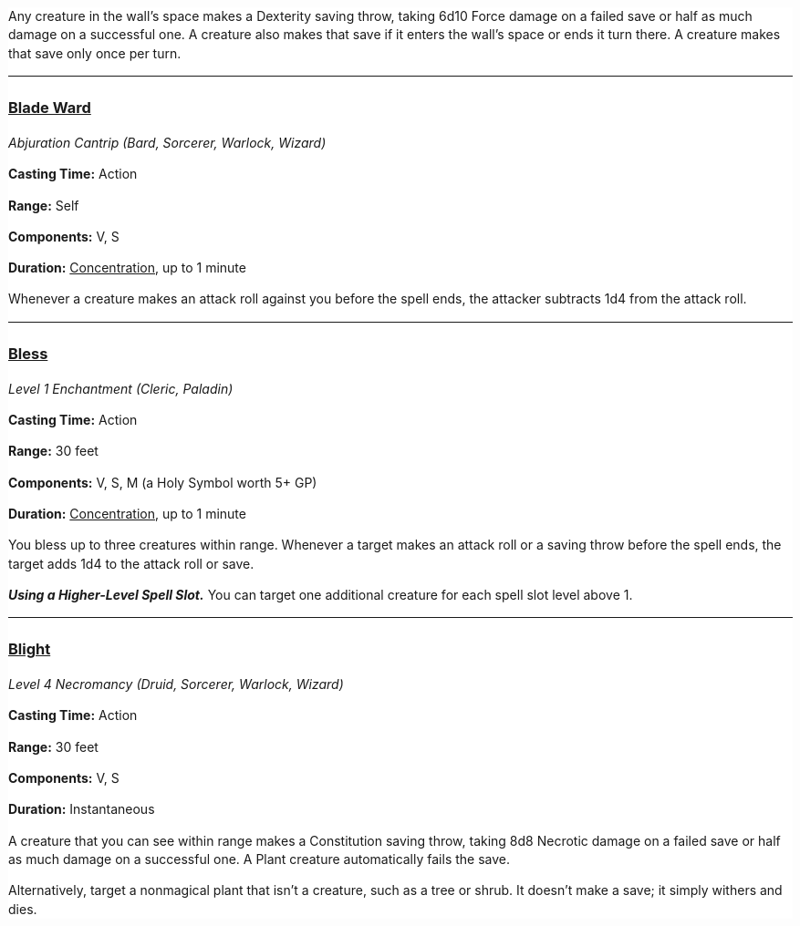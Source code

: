 Any creature in the wall’s space makes a Dexterity saving throw, taking 6d10 Force damage on a failed save or half as much damage on a successful one. A creature also makes that save if it enters the wall’s space or ends it turn there. A creature makes that save only once per turn.

- - -

### [](#BladeWard)[Blade Ward](/spells/2618931-blade-ward)

_Abjuration Cantrip (Bard, Sorcerer, Warlock, Wizard)_

**Casting Time:** Action

**Range:** Self

**Components:** V, S

**Duration:** [Concentration](/sources/dnd/free-rules/rules-glossary#Concentration), up to 1 minute

Whenever a creature makes an attack roll against you before the spell ends, the attacker subtracts 1d4 from the attack roll.

- - -

### [](#Bless)[Bless](/spells/2618933-bless)

_Level 1 Enchantment (Cleric, Paladin)_

**Casting Time:** Action

**Range:** 30 feet

**Components:** V, S, M (a Holy Symbol worth 5+ GP)

**Duration:** [Concentration](/sources/dnd/free-rules/rules-glossary#Concentration), up to 1 minute

You bless up to three creatures within range. Whenever a target makes an attack roll or a saving throw before the spell ends, the target adds 1d4 to the attack roll or save.

**_Using a Higher-Level Spell Slot._** You can target one additional creature for each spell slot level above 1.

- - -

### [](#Blight)[Blight](/spells/2618934-blight)

_Level 4 Necromancy (Druid, Sorcerer, Warlock, Wizard)_

**Casting Time:** Action

**Range:** 30 feet

**Components:** V, S

**Duration:** Instantaneous

A creature that you can see within range makes a Constitution saving throw, taking 8d8 Necrotic damage on a failed save or half as much damage on a successful one. A Plant creature automatically fails the save.

Alternatively, target a nonmagical plant that isn’t a creature, such as a tree or shrub. It doesn’t make a save; it simply withers and dies.
